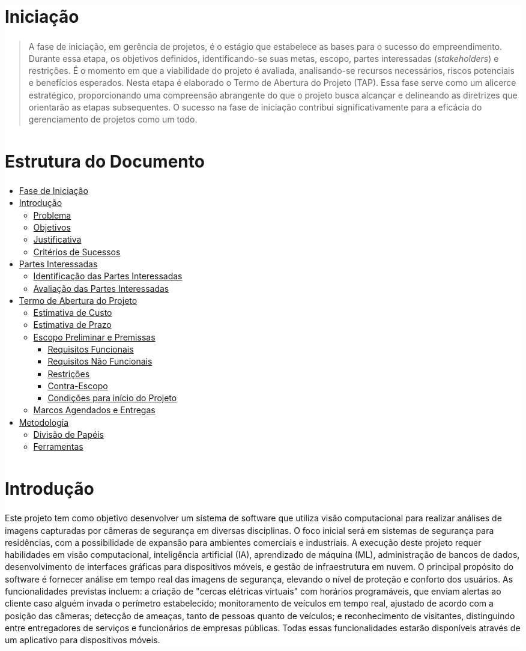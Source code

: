 # Iniciação

> A fase de iniciação, em gerência de projetos, é o estágio que estabelece as bases para o sucesso do empreendimento. 
> Durante essa etapa, os objetivos definidos, identificando-se suas metas, escopo, partes interessadas (*stakeholders*) e restrições. 
> É o momento em que a viabilidade do projeto é avaliada, analisando-se recursos necessários, riscos potenciais e benefícios esperados.
> Nesta etapa é elaborado o Termo de Abertura do Projeto (TAP).
> Essa fase serve como um alicerce estratégico, proporcionando uma compreensão abrangente do que o projeto busca alcançar e delineando as diretrizes que orientarão as etapas subsequentes. 
> O sucesso na fase de iniciação contribui significativamente para a eficácia do gerenciamento de projetos como um todo.

# Estrutura do Documento

- [Fase de Iniciação](#iniciação)
- [Introdução](#introdução)
  - [Problema](#problema)
  - [Objetivos](#objetivos)
  - [Justificativa](#justificativa)
  - [Critérios de Sucessos](#critérios-de-sucesso)
- [Partes Interessadas](#partes-interessadas)
  - [Identificação das Partes Interessadas](#identificação-das-partes-interessadas)
  - [Avaliação das Partes Interessadas](#avaliação-das-partes-interessadas)
- [Termo de Abertura do Projeto](#termo-de-abertura-do-projeto)
  - [Estimativa de Custo](#estimativa-de-custo)
  - [Estimativa de Prazo](#estimativa-de-prazo)
  - [Escopo Preliminar e Premissas](#escopo-preliminar-e-premissas)
    - [Requisitos Funcionais](#requisitos-funcionais)
    - [Requisitos Não Funcionais](#requisitos-não-funcionais)
    - [Restrições](#restrições)
    - [Contra-Escopo](#contra-escopo)
    - [Condições para início do Projeto](#condições-para-início-do-projeto)
  - [Marcos Agendados e Entregas](#marcos-agendados-e-entregas)
- [Metodologia](#metodologia)
  - [Divisão de Papéis](#divisão-de-papéis)
  - [Ferramentas](#ferramentas)

# Introdução

Este projeto tem como objetivo desenvolver um sistema de software que utiliza visão computacional para realizar análises de imagens capturadas por câmeras de segurança em diversas disciplinas. O foco inicial será em sistemas de segurança para residências, com a possibilidade de expansão para ambientes comerciais e industriais. A execução deste projeto requer habilidades em visão computacional, inteligência artificial (IA), aprendizado de máquina (ML), administração de bancos de dados, desenvolvimento de interfaces gráficas para dispositivos móveis, e gestão de infraestrutura em nuvem. O principal propósito do software é fornecer análise em tempo real das imagens de segurança, elevando o nível de proteção e conforto dos usuários. As funcionalidades previstas incluem: a criação de "cercas elétricas virtuais" com horários programáveis, que enviam alertas ao cliente caso alguém invada o perímetro estabelecido; monitoramento de veículos em tempo real, ajustado de acordo com a posição das câmeras; detecção de ameaças, tanto de pessoas quanto de veículos; e reconhecimento de visitantes, distinguindo entre entregadores de serviços  e funcionários de empresas públicas. Todas essas funcionalidades estarão disponíveis através de um aplicativo para dispositivos móveis.
